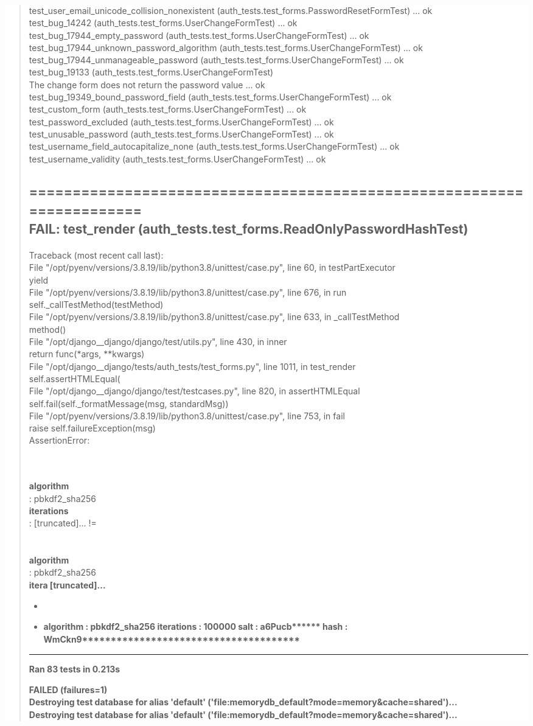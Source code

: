 > test_user_email_unicode_collision_nonexistent (auth_tests.test_forms.PasswordResetFormTest) ... ok  
> test_bug_14242 (auth_tests.test_forms.UserChangeFormTest) ... ok  
> test_bug_17944_empty_password (auth_tests.test_forms.UserChangeFormTest) ... ok  
> test_bug_17944_unknown_password_algorithm (auth_tests.test_forms.UserChangeFormTest) ... ok  
> test_bug_17944_unmanageable_password (auth_tests.test_forms.UserChangeFormTest) ... ok  
> test_bug_19133 (auth_tests.test_forms.UserChangeFormTest)  
> The change form does not return the password value ... ok  
> test_bug_19349_bound_password_field (auth_tests.test_forms.UserChangeFormTest) ... ok  
> test_custom_form (auth_tests.test_forms.UserChangeFormTest) ... ok  
> test_password_excluded (auth_tests.test_forms.UserChangeFormTest) ... ok  
> test_unusable_password (auth_tests.test_forms.UserChangeFormTest) ... ok  
> test_username_field_autocapitalize_none (auth_tests.test_forms.UserChangeFormTest) ... ok  
> test_username_validity (auth_tests.test_forms.UserChangeFormTest) ... ok  
>   
> ======================================================================  
> FAIL: test_render (auth_tests.test_forms.ReadOnlyPasswordHashTest)  
> ----------------------------------------------------------------------  
> Traceback (most recent call last):  
>   File "/opt/pyenv/versions/3.8.19/lib/python3.8/unittest/case.py", line 60, in testPartExecutor  
>     yield  
>   File "/opt/pyenv/versions/3.8.19/lib/python3.8/unittest/case.py", line 676, in run  
>     self._callTestMethod(testMethod)  
>   File "/opt/pyenv/versions/3.8.19/lib/python3.8/unittest/case.py", line 633, in _callTestMethod  
>     method()  
>   File "/opt/django__django/django/test/utils.py", line 430, in inner  
>     return func(*args, **kwargs)  
>   File "/opt/django__django/tests/auth_tests/test_forms.py", line 1011, in test_render  
>     self.assertHTMLEqual(  
>   File "/opt/django__django/django/test/testcases.py", line 820, in assertHTMLEqual  
>     self.fail(self._formatMessage(msg, standardMsg))  
>   File "/opt/pyenv/versions/3.8.19/lib/python3.8/unittest/case.py", line 753, in fail  
>     raise self.failureException(msg)  
> AssertionError: <div>  
> <strong>  
> algorithm  
> </strong>: pbkdf2_sha256<strong>  
> iterations  
> </strong>:  [truncated]... != <div id="id_password">  
> <strong>  
> algorithm  
> </strong>: pbkdf2_sha256<strong>  
> itera [truncated]...  
> - <div>  
> + <div id="id_password">  
>   <strong>  
>   algorithm  
>   </strong>: pbkdf2_sha256<strong>  
>   iterations  
>   </strong>: 100000<strong>  
>   salt  
>   </strong>: a6Pucb******<strong>  
>   hash  
>   </strong>: WmCkn9**************************************  
>   </div>  
>   
> ----------------------------------------------------------------------  
> Ran 83 tests in 0.213s  
>   
> FAILED (failures=1)  
> Destroying test database for alias 'default' ('file:memorydb_default?mode=memory&cache=shared')...  
> Destroying test database for alias 'default' ('file:memorydb_default?mode=memory&cache=shared')...  